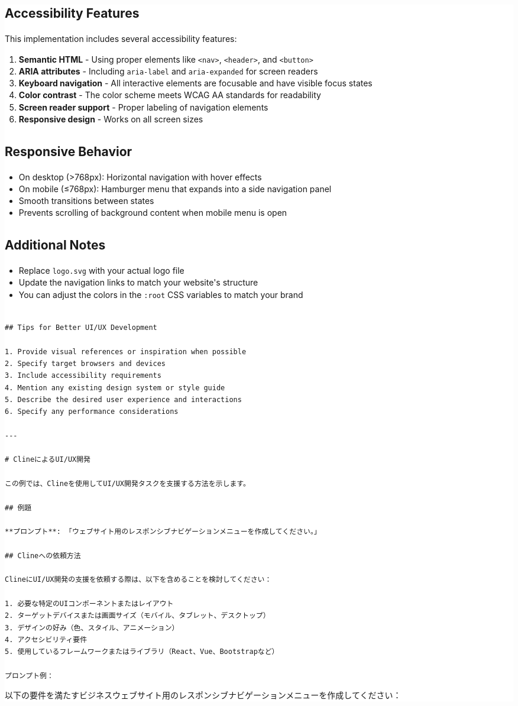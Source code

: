 ## Accessibility Features

This implementation includes several accessibility features:

1. **Semantic HTML** - Using proper elements like `<nav>`, `<header>`, and `<button>`
2. **ARIA attributes** - Including `aria-label` and `aria-expanded` for screen readers
3. **Keyboard navigation** - All interactive elements are focusable and have visible focus states
4. **Color contrast** - The color scheme meets WCAG AA standards for readability
5. **Screen reader support** - Proper labeling of navigation elements
6. **Responsive design** - Works on all screen sizes

## Responsive Behavior

- On desktop (>768px): Horizontal navigation with hover effects
- On mobile (≤768px): Hamburger menu that expands into a side navigation panel
- Smooth transitions between states
- Prevents scrolling of background content when mobile menu is open

## Additional Notes

- Replace `logo.svg` with your actual logo file
- Update the navigation links to match your website's structure
- You can adjust the colors in the `:root` CSS variables to match your brand
```

## Tips for Better UI/UX Development

1. Provide visual references or inspiration when possible
2. Specify target browsers and devices
3. Include accessibility requirements
4. Mention any existing design system or style guide
5. Describe the desired user experience and interactions
6. Specify any performance considerations

---

# ClineによるUI/UX開発

この例では、Clineを使用してUI/UX開発タスクを支援する方法を示します。

## 例題

**プロンプト**: 「ウェブサイト用のレスポンシブナビゲーションメニューを作成してください。」

## Clineへの依頼方法

ClineにUI/UX開発の支援を依頼する際は、以下を含めることを検討してください：

1. 必要な特定のUIコンポーネントまたはレイアウト
2. ターゲットデバイスまたは画面サイズ（モバイル、タブレット、デスクトップ）
3. デザインの好み（色、スタイル、アニメーション）
4. アクセシビリティ要件
5. 使用しているフレームワークまたはライブラリ（React、Vue、Bootstrapなど）

プロンプト例：
```
以下の要件を満たすビジネスウェブサイト用のレスポンシブナビゲーションメニューを作成してください：
